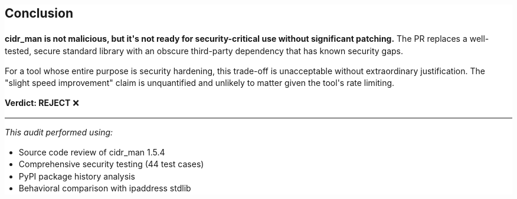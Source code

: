 ## Conclusion

**cidr_man is not malicious, but it's not ready for security-critical use without significant patching.** The PR replaces a well-tested, secure standard library with an obscure third-party dependency that has known security gaps.

For a tool whose entire purpose is security hardening, this trade-off is unacceptable without extraordinary justification. The "slight speed improvement" claim is unquantified and unlikely to matter given the tool's rate limiting.

**Verdict: REJECT** ❌

---

*This audit performed using:*
- Source code review of cidr_man 1.5.4
- Comprehensive security testing (44 test cases)
- PyPI package history analysis
- Behavioral comparison with ipaddress stdlib
